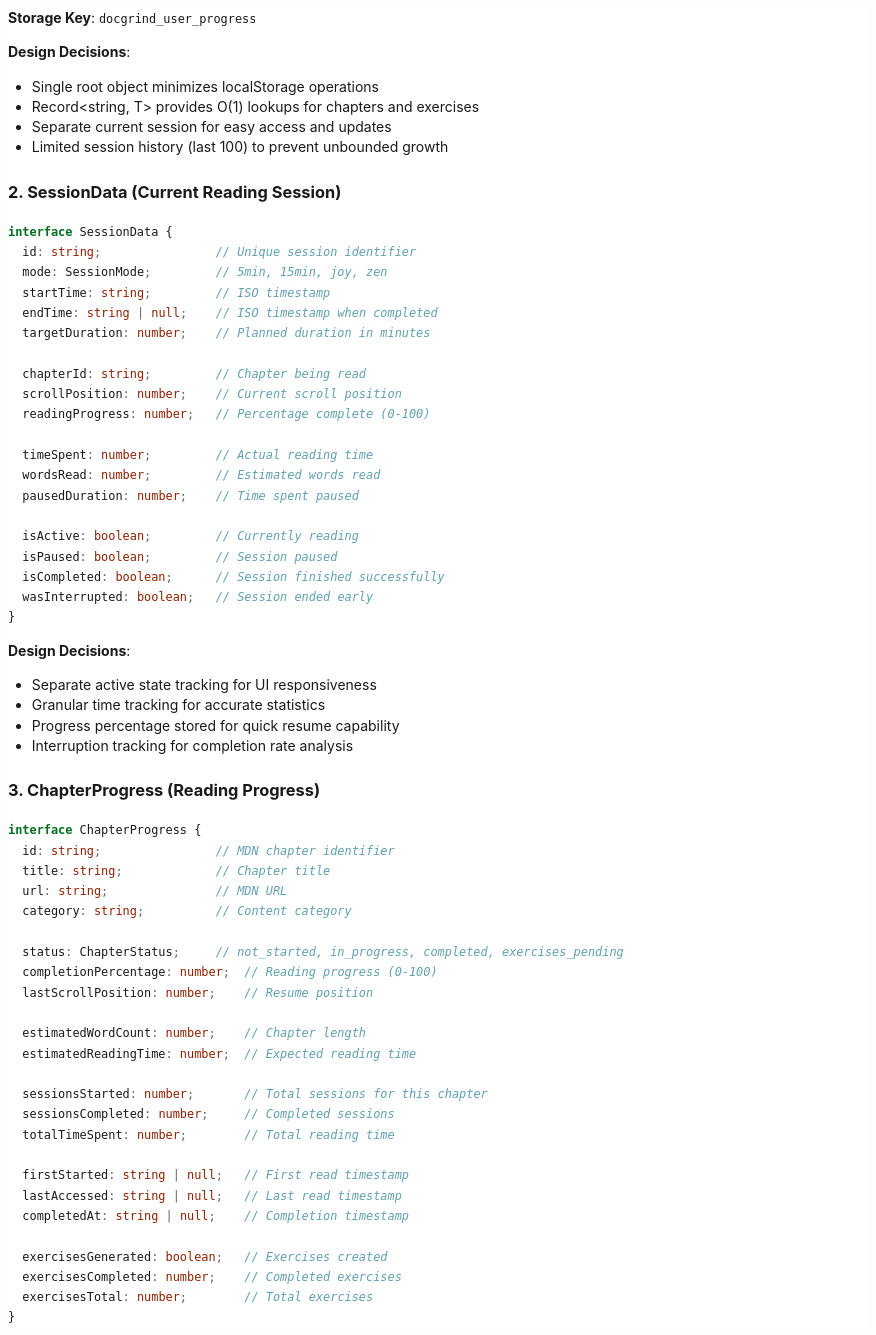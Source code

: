 **Storage Key**: `docgrind_user_progress`

**Design Decisions**:
- Single root object minimizes localStorage operations
- Record<string, T> provides O(1) lookups for chapters and exercises
- Separate current session for easy access and updates
- Limited session history (last 100) to prevent unbounded growth

### 2. SessionData (Current Reading Session)
```typescript
interface SessionData {
  id: string;                // Unique session identifier
  mode: SessionMode;         // 5min, 15min, joy, zen
  startTime: string;         // ISO timestamp
  endTime: string | null;    // ISO timestamp when completed
  targetDuration: number;    // Planned duration in minutes
  
  chapterId: string;         // Chapter being read
  scrollPosition: number;    // Current scroll position
  readingProgress: number;   // Percentage complete (0-100)
  
  timeSpent: number;         // Actual reading time
  wordsRead: number;         // Estimated words read
  pausedDuration: number;    // Time spent paused
  
  isActive: boolean;         // Currently reading
  isPaused: boolean;         // Session paused
  isCompleted: boolean;      // Session finished successfully
  wasInterrupted: boolean;   // Session ended early
}
```

**Design Decisions**:
- Separate active state tracking for UI responsiveness
- Granular time tracking for accurate statistics
- Progress percentage stored for quick resume capability
- Interruption tracking for completion rate analysis

### 3. ChapterProgress (Reading Progress)
```typescript
interface ChapterProgress {
  id: string;                // MDN chapter identifier
  title: string;             // Chapter title
  url: string;               // MDN URL
  category: string;          // Content category
  
  status: ChapterStatus;     // not_started, in_progress, completed, exercises_pending
  completionPercentage: number;  // Reading progress (0-100)
  lastScrollPosition: number;    // Resume position
  
  estimatedWordCount: number;    // Chapter length
  estimatedReadingTime: number;  // Expected reading time
  
  sessionsStarted: number;       // Total sessions for this chapter
  sessionsCompleted: number;     // Completed sessions
  totalTimeSpent: number;        // Total reading time
  
  firstStarted: string | null;   // First read timestamp
  lastAccessed: string | null;   // Last read timestamp
  completedAt: string | null;    // Completion timestamp
  
  exercisesGenerated: boolean;   // Exercises created
  exercisesCompleted: number;    // Completed exercises
  exercisesTotal: number;        // Total exercises
}
```